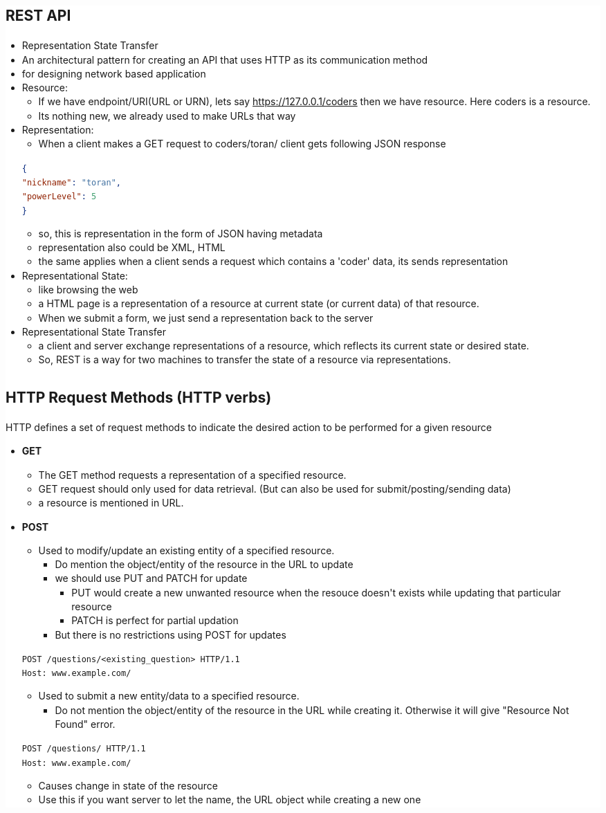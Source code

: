 ## REST API
* Representation State Transfer
* An architectural pattern for creating an API that uses HTTP as its communication method
* for designing network based application
* Resource: 
    * If we have endpoint/URI(URL or URN), lets say https://127.0.0.1/coders then we have resource. Here coders is a resource.
    * Its nothing new, we already used to make URLs that way
* Representation:
    * When a client makes a GET request to coders/toran/ client gets following JSON response
    ```JSON
    {
    "nickname": "toran",
    "powerLevel": 5
    }
    ```
    * so, this is representation in the form of JSON having metadata
    * representation also could be XML, HTML
    * the same applies when a client sends a request which contains a 'coder' data, its sends representation
* Representational State:
    * like browsing the web
    * a HTML page is a representation of a resource at current state (or current data) of that resource.
    * When we submit a form, we just send a representation back to the server
* Representational State Transfer
    * a client and server exchange representations of a resource, which reflects its current state or desired state.
    * So, REST is a way for two machines to transfer the state of a resource via representations.
    

## HTTP Request Methods (HTTP verbs)
HTTP defines a set of request methods to indicate the desired action to be performed for a given resource

- **GET**
    - The GET method requests a representation of a specified resource.
    - GET request should only used for data retrieval. (But can also be used for submit/posting/sending data)
    - a resource is mentioned in URL.  
     
     
- **POST**
    - Used to modify/update an existing entity of a specified resource.
        - Do mention the object/entity of the resource in the URL to update
        - we should use PUT and PATCH for update
            - PUT would create a new unwanted resource when the resouce doesn't exists while updating that particular resource
            - PATCH is perfect for partial updation
        - But there is no restrictions using POST for updates
        
    ```HTTP
    POST /questions/<existing_question> HTTP/1.1
    Host: www.example.com/
    ```    
    - Used to submit a new entity/data to a specified resource.
        - Do not mention the object/entity of the resource in the URL while creating it. Otherwise it will give "Resource Not Found" error.
    ```HTTP
    POST /questions/ HTTP/1.1
    Host: www.example.com/
    ```    
    - Causes change in state of the resource
    - Use this if you want server to let the name, the URL object while creating a new one
